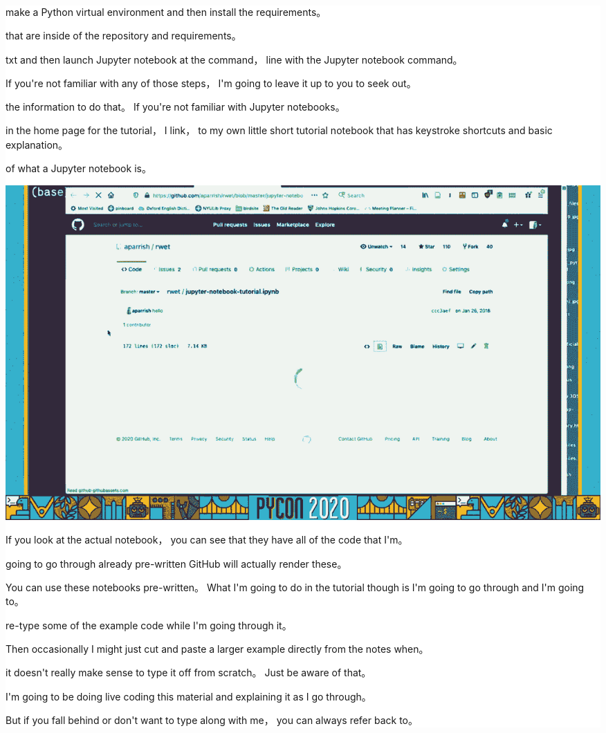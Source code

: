  make a Python virtual environment and then install the requirements。

 that are inside of the repository and requirements。

txt and then launch Jupyter notebook at the command， line with the Jupyter notebook command。

 If you're not familiar with any of those steps， I'm going to leave it up to you to seek out。

 the information to do that。 If you're not familiar with Jupyter notebooks。

 in the home page for the tutorial， I link， to my own little short tutorial notebook that has keystroke shortcuts and basic explanation。

 of what a Jupyter notebook is。

![](img/8b020ff93a34aaaec015555fe5d65b80_3.png)

 If you look at the actual notebook， you can see that they have all of the code that I'm。

 going to go through already pre-written GitHub will actually render these。

 You can use these notebooks pre-written。 What I'm going to do in the tutorial though is I'm going to go through and I'm going to。

 re-type some of the example code while I'm going through it。

 Then occasionally I might just cut and paste a larger example directly from the notes when。

 it doesn't really make sense to type it off from scratch。 Just be aware of that。

 I'm going to be doing live coding this material and explaining it as I go through。

 But if you fall behind or don't want to type along with me， you can always refer back to。

